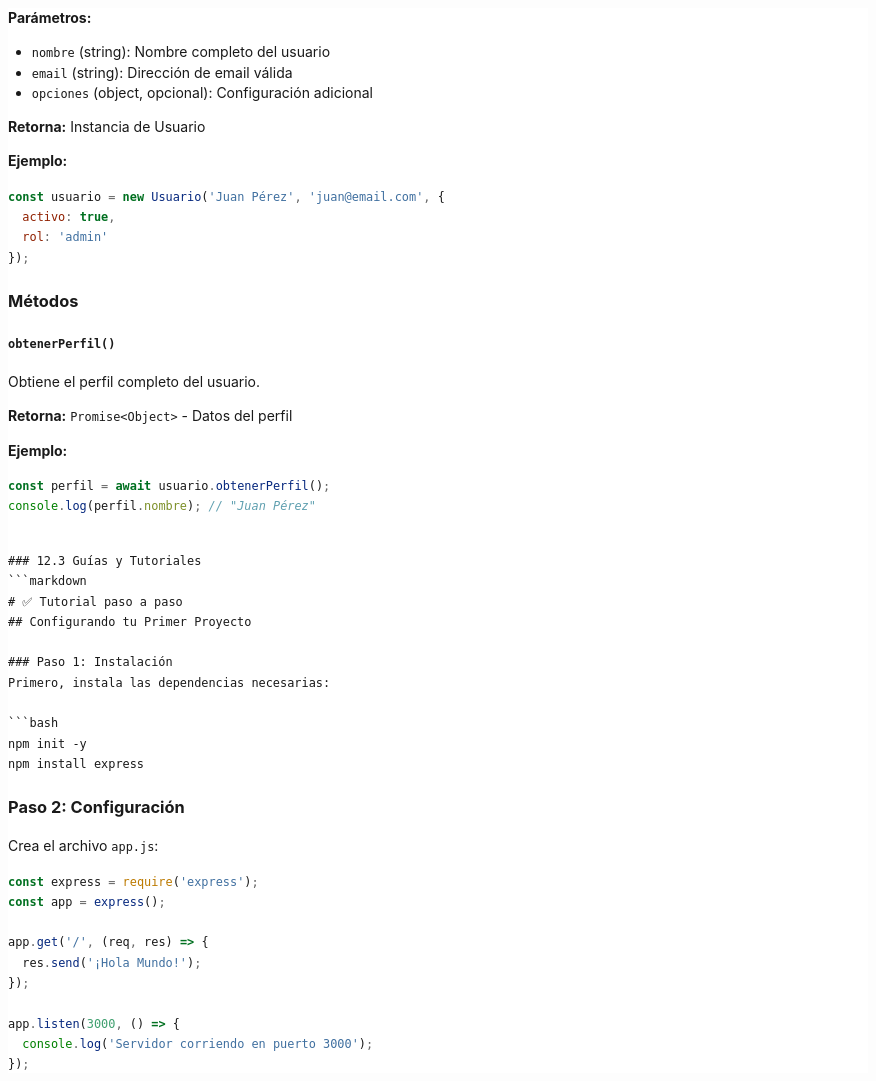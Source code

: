 **Parámetros:**
- `nombre` (string): Nombre completo del usuario
- `email` (string): Dirección de email válida
- `opciones` (object, opcional): Configuración adicional

**Retorna:** Instancia de Usuario

**Ejemplo:**
```javascript
const usuario = new Usuario('Juan Pérez', 'juan@email.com', {
  activo: true,
  rol: 'admin'
});
```

### Métodos

#### `obtenerPerfil()`
Obtiene el perfil completo del usuario.

**Retorna:** `Promise<Object>` - Datos del perfil

**Ejemplo:**
```javascript
const perfil = await usuario.obtenerPerfil();
console.log(perfil.nombre); // "Juan Pérez"
```
```

### 12.3 Guías y Tutoriales
```markdown
# ✅ Tutorial paso a paso
## Configurando tu Primer Proyecto

### Paso 1: Instalación
Primero, instala las dependencias necesarias:

```bash
npm init -y
npm install express
```

### Paso 2: Configuración
Crea el archivo `app.js`:

```javascript
const express = require('express');
const app = express();

app.get('/', (req, res) => {
  res.send('¡Hola Mundo!');
});

app.listen(3000, () => {
  console.log('Servidor corriendo en puerto 3000');
});
```
